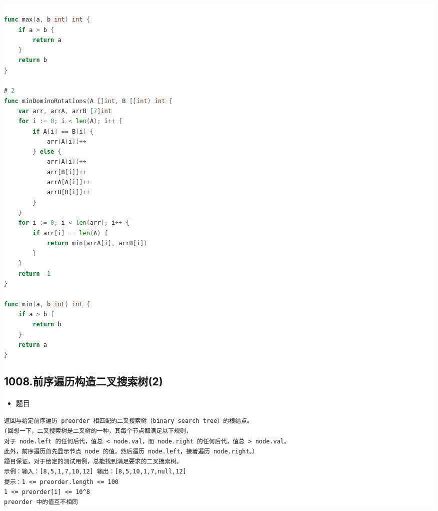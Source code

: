 ```go

func max(a, b int) int {
	if a > b {
		return a
	}
	return b
}

# 2
func minDominoRotations(A []int, B []int) int {
	var arr, arrA, arrB [7]int
	for i := 0; i < len(A); i++ {
		if A[i] == B[i] {
			arr[A[i]]++
		} else {
			arr[A[i]]++
			arr[B[i]]++
			arrA[A[i]]++
			arrB[B[i]]++
		}
	}
	for i := 0; i < len(arr); i++ {
		if arr[i] == len(A) {
			return min(arrA[i], arrB[i])
		}
	}
	return -1
}

func min(a, b int) int {
	if a > b {
		return b
	}
	return a
}
```

## 1008.前序遍历构造二叉搜索树(2)

- 题目

```
返回与给定前序遍历 preorder 相匹配的二叉搜索树（binary search tree）的根结点。
(回想一下，二叉搜索树是二叉树的一种，其每个节点都满足以下规则，
对于 node.left 的任何后代，值总 < node.val，而 node.right 的任何后代，值总 > node.val。
此外，前序遍历首先显示节点 node 的值，然后遍历 node.left，接着遍历 node.right。）
题目保证，对于给定的测试用例，总能找到满足要求的二叉搜索树。
示例：输入：[8,5,1,7,10,12] 输出：[8,5,10,1,7,null,12]
提示：1 <= preorder.length <= 100
1 <= preorder[i] <= 10^8
preorder 中的值互不相同
```
